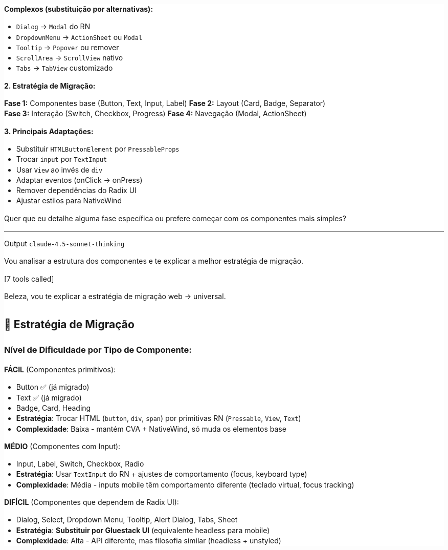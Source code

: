 **Complexos (substituição por alternativas):**
- `Dialog` → `Modal` do RN
- `DropdownMenu` → `ActionSheet` ou `Modal`
- `Tooltip` → `Popover` ou remover
- `ScrollArea` → `ScrollView` nativo
- `Tabs` → `TabView` customizado

**2. Estratégia de Migração:**

**Fase 1:** Componentes base (Button, Text, Input, Label)
**Fase 2:** Layout (Card, Badge, Separator)  
**Fase 3:** Interação (Switch, Checkbox, Progress)
**Fase 4:** Navegação (Modal, ActionSheet)

**3. Principais Adaptações:**

- Substituir `HTMLButtonElement` por `PressableProps`
- Trocar `input` por `TextInput`
- Usar `View` ao invés de `div`
- Adaptar eventos (onClick → onPress)
- Remover dependências do Radix UI
- Ajustar estilos para NativeWind

Quer que eu detalhe alguma fase específica ou prefere começar com os componentes mais simples?

----------------------------------------------------------

Output `claude-4.5-sonnet-thinking`

Vou analisar a estrutura dos componentes e te explicar a melhor estratégia de migração.

[7 tools called]

Beleza, vou te explicar a estratégia de migração web → universal.

## 🎯 Estratégia de Migração

### **Nível de Dificuldade por Tipo de Componente:**

**FÁCIL** (Componentes primitivos):
- Button ✅ (já migrado)
- Text ✅ (já migrado)  
- Badge, Card, Heading
- **Estratégia**: Trocar HTML (`button`, `div`, `span`) por primitivas RN (`Pressable`, `View`, `Text`)
- **Complexidade**: Baixa - mantém CVA + NativeWind, só muda os elementos base

**MÉDIO** (Componentes com Input):
- Input, Label, Switch, Checkbox, Radio
- **Estratégia**: Usar `TextInput` do RN + ajustes de comportamento (focus, keyboard type)
- **Complexidade**: Média - inputs mobile têm comportamento diferente (teclado virtual, focus tracking)

**DIFÍCIL** (Componentes que dependem de Radix UI):
- Dialog, Select, Dropdown Menu, Tooltip, Alert Dialog, Tabs, Sheet
- **Estratégia**: **Substituir por Gluestack UI** (equivalente headless para mobile)
- **Complexidade**: Alta - API diferente, mas filosofia similar (headless + unstyled)
